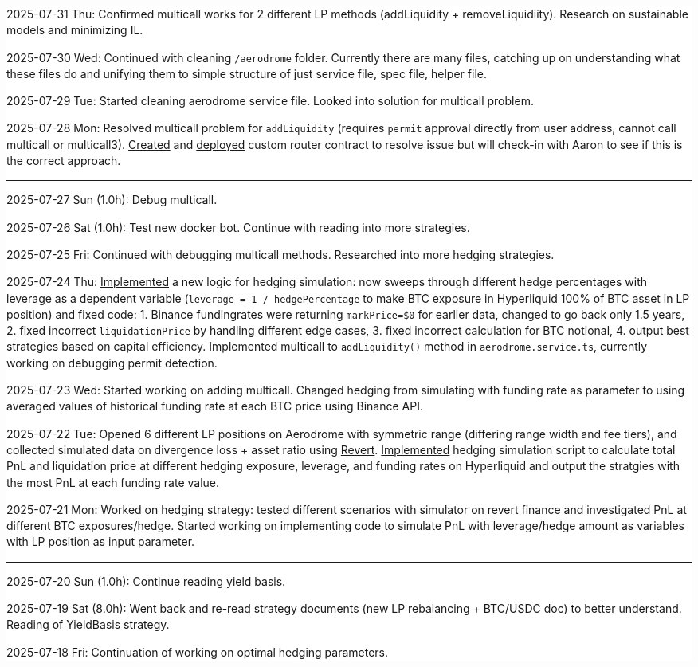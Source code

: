 2025-07-31 Thu: Confirmed multicall works for 2 different LP methods (addLiquidity + removeLiquidiity). Research on sustainable models and minimizing IL.

2025-07-30 Wed: Continued with cleaning `/aerodrome` folder. Currently there are many files, catching up on understanding what these files do and unifying them to simple structure of just service file, spec file, helper file.

2025-07-29 Tue: Started cleaning aerodrome service file. Looked into solution for multicall problem.

2025-07-28 Mon: Resolved multicall problem for `addLiquidity` (requires `permit` approval directly from user address, cannot call multicall or multicall3). [Created](https://github.com/harmony-one/portfolio-manager/pull/35) and [deployed](https://basescan.org/address/0x730dd2a1cd5f79f3bba64b6189aac5ea64717c6e) custom router contract to resolve issue but will check-in with Aaron to see if this is the correct approach.

---

2025-07-27 Sun (1.0h): Debug multicall.

2025-07-26 Sat (1.0h): Test new docker bot. Continue with reading into more strategies.

2025-07-25 Fri: Continued with debugging multicall methods. Researched into more hedging strategies.

2025-07-24 Thu: [Implemented](https://github.com/harmony-one/portfolio-manager/pull/34) a new logic for hedging simulation: now sweeps through different hedge percentages with leverage as a dependent variable (`leverage = 1 / hedgePercentage` to make BTC exposure in Hyperliquid 100% of BTC asset in LP position) and fixed code: 1. Binance fundingrates were returning `markPrice=$0` for earlier data, changed to go back only 1.5 years, 2. fixed incorrect `liquidationPrice` by handling different edge cases, 3. fixed incorrect calculation for BTC notional, 4. output best strategies based on capital efficiency. Implemented multicall to `addLiquidity()` method in `aerodrome.service.ts`, currently working on debugging permit detection.

2025-07-23 Wed: Started working on adding multicall. Changed hedging from simulating with funding rate as parameter to using averaged values of historical funding rate at each BTC price using Binance API.

2025-07-22 Tue: Opened 6 different LP positions on Aerodrome with symmetric range (differing range width and fee tiers), and collected simulated data on divergence loss + asset ratio using [Revert](https://revert.finance/). [Implemented](https://github.com/rikaa15/portfolio-manager/tree/hedging/src/simulation) hedging simulation script to calculate total PnL and liquidation price at different hedging exposure, leverage, and funding rates on Hyperliquid and output the stratgies with the most PnL at each funding rate value.

2025-07-21 Mon: Worked on hedging strategy: tested different scenarios with simulator on revert finance and investigated PnL at different BTC exposures/hedge. Started working on implementing code to simulate PnL with leverage/hedge amount as variables with LP position as input parameter.

---

2025-07-20 Sun (1.0h): Continue reading yield basis.

2025-07-19 Sat (8.0h): Went back and re-read strategy documents (new LP rebalancing + BTC/USDC doc) to better understand. Reading of YieldBasis strategy.

2025-07-18 Fri: Continuation of working on optimal hedging parameters.
